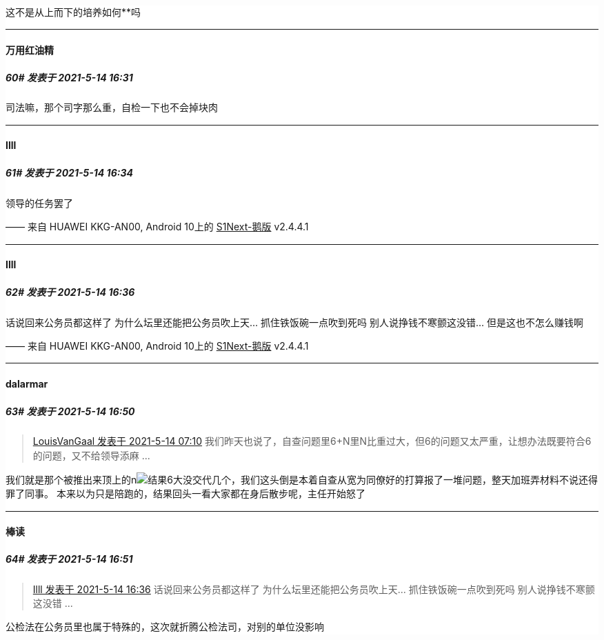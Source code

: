 这不是从上而下的培养如何**吗


*****

####  万用红油精  
##### 60#       发表于 2021-5-14 16:31


司法嘛，那个司字那么重，自检一下也不会掉块肉




*****

####  Illl  
##### 61#       发表于 2021-5-14 16:34


领导的任务罢了

—— 来自 HUAWEI KKG-AN00, Android 10上的 [S1Next-鹅版](https://github.com/ykrank/S1-Next/releases) v2.4.4.1


*****

####  Illl  
##### 62#       发表于 2021-5-14 16:36


话说回来公务员都这样了 为什么坛里还能把公务员吹上天… 抓住铁饭碗一点吹到死吗 别人说挣钱不寒颤这没错… 但是这也不怎么赚钱啊

—— 来自 HUAWEI KKG-AN00, Android 10上的 [S1Next-鹅版](https://github.com/ykrank/S1-Next/releases) v2.4.4.1


*****

####  dalarmar  
##### 63#       发表于 2021-5-14 16:50


<blockquote><a href="httphttps://bbs.saraba1st.com/2b/forum.php?mod=redirect&amp;goto=findpost&amp;pid=51243645&amp;ptid=2003957" target="_blank">LouisVanGaal 发表于 2021-5-14 07:10</a>
我们昨天也说了，自查问题里6+N里N比重过大，但6的问题又太严重，让想办法既要符合6的问题，又不给领导添麻 ...</blockquote>
我们就是那个被推出来顶上的n<img src="https://static.saraba1st.com/image/smiley/face2017/065.png" referrerpolicy="no-referrer">结果6大没交代几个，我们这头倒是本着自查从宽为同僚好的打算报了一堆问题，整天加班弄材料不说还得罪了同事。
本来以为只是陪跑的，结果回头一看大家都在身后散步呢，主任开始怒了


*****

####  棒读  
##### 64#       发表于 2021-5-14 16:51


<blockquote><a href="httphttps://bbs.saraba1st.com/2b/forum.php?mod=redirect&amp;goto=findpost&amp;pid=51249458&amp;ptid=2003957" target="_blank">Illl 发表于 2021-5-14 16:36</a>
话说回来公务员都这样了 为什么坛里还能把公务员吹上天… 抓住铁饭碗一点吹到死吗 别人说挣钱不寒颤这没错 ...</blockquote>
公检法在公务员里也属于特殊的，这次就折腾公检法司，对别的单位没影响
